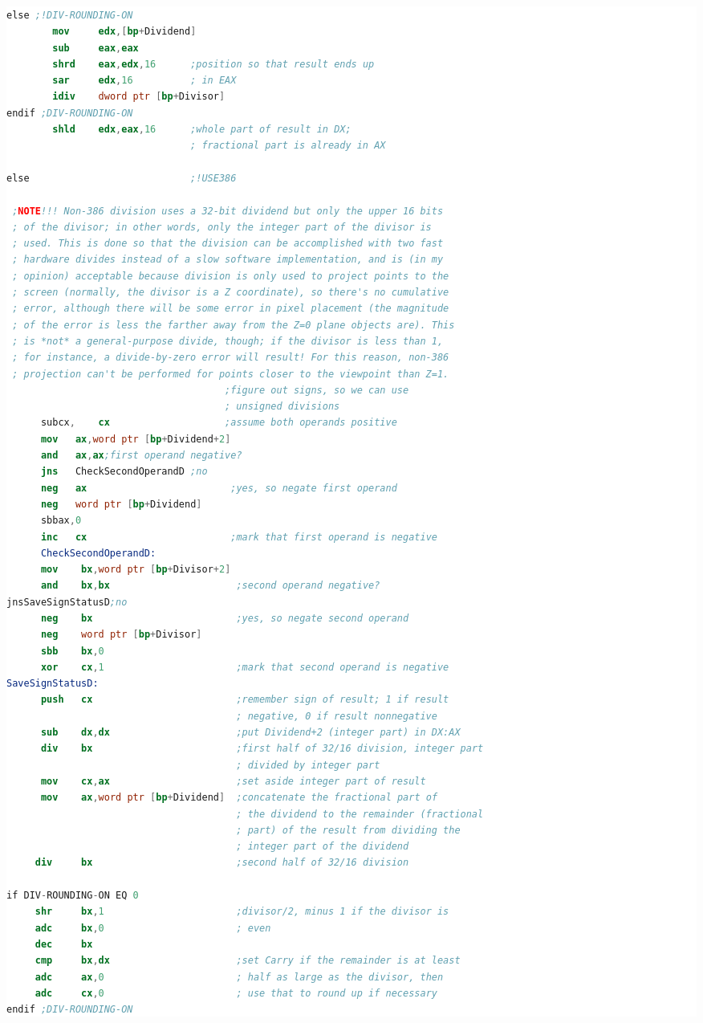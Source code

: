 ```nasm
else ;!DIV-ROUNDING-ON
        mov     edx,[bp+Dividend]
        sub     eax,eax
        shrd    eax,edx,16      ;position so that result ends up
        sar     edx,16          ; in EAX
        idiv    dword ptr [bp+Divisor]
endif ;DIV-ROUNDING-ON
        shld    edx,eax,16      ;whole part of result in DX;
                                ; fractional part is already in AX

else                            ;!USE386

 ;NOTE!!! Non-386 division uses a 32-bit dividend but only the upper 16 bits
 ; of the divisor; in other words, only the integer part of the divisor is
 ; used. This is done so that the division can be accomplished with two fast
 ; hardware divides instead of a slow software implementation, and is (in my
 ; opinion) acceptable because division is only used to project points to the
 ; screen (normally, the divisor is a Z coordinate), so there's no cumulative
 ; error, although there will be some error in pixel placement (the magnitude
 ; of the error is less the farther away from the Z=0 plane objects are). This
 ; is *not* a general-purpose divide, though; if the divisor is less than 1,
 ; for instance, a divide-by-zero error will result! For this reason, non-386
 ; projection can't be performed for points closer to the viewpoint than Z=1.
                                      ;figure out signs, so we can use
                                      ; unsigned divisions
      subcx,    cx                    ;assume both operands positive
      mov   ax,word ptr [bp+Dividend+2]
      and   ax,ax;first operand negative?
      jns   CheckSecondOperandD ;no
      neg   ax                         ;yes, so negate first operand
      neg   word ptr [bp+Dividend]
      sbbax,0
      inc   cx                         ;mark that first operand is negative
      CheckSecondOperandD:
      mov    bx,word ptr [bp+Divisor+2]
      and    bx,bx                      ;second operand negative?
jnsSaveSignStatusD;no
      neg    bx                         ;yes, so negate second operand
      neg    word ptr [bp+Divisor]
      sbb    bx,0
      xor    cx,1                       ;mark that second operand is negative
SaveSignStatusD:
      push   cx                         ;remember sign of result; 1 if result
                                        ; negative, 0 if result nonnegative
      sub    dx,dx                      ;put Dividend+2 (integer part) in DX:AX
      div    bx                         ;first half of 32/16 division, integer part
                                        ; divided by integer part
      mov    cx,ax                      ;set aside integer part of result
      mov    ax,word ptr [bp+Dividend]  ;concatenate the fractional part of
                                        ; the dividend to the remainder (fractional
                                        ; part) of the result from dividing the
                                        ; integer part of the dividend
     div     bx                         ;second half of 32/16 division

if DIV-ROUNDING-ON EQ 0
     shr     bx,1                       ;divisor/2, minus 1 if the divisor is
     adc     bx,0                       ; even
     dec     bx
     cmp     bx,dx                      ;set Carry if the remainder is at least
     adc     ax,0                       ; half as large as the divisor, then
     adc     cx,0                       ; use that to round up if necessary
endif ;DIV-ROUNDING-ON

```